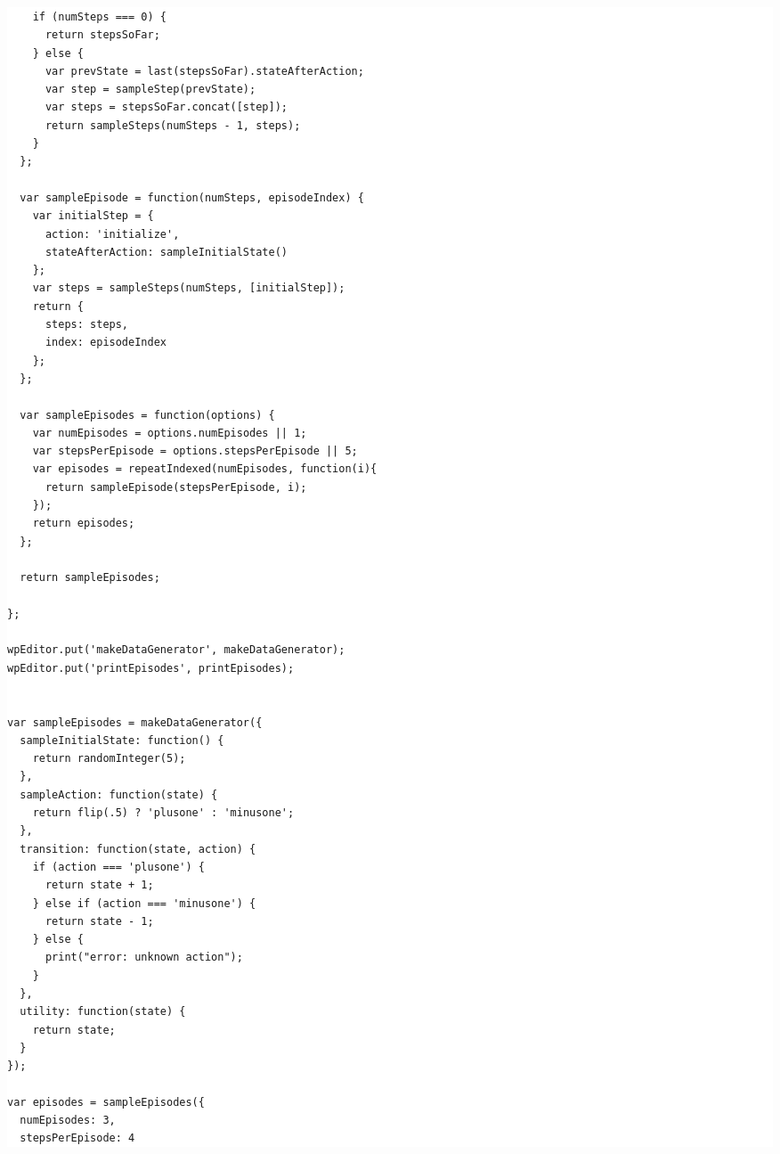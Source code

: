 ~~~~
    if (numSteps === 0) {
      return stepsSoFar;
    } else {
      var prevState = last(stepsSoFar).stateAfterAction;
      var step = sampleStep(prevState);
      var steps = stepsSoFar.concat([step]);
      return sampleSteps(numSteps - 1, steps);
    }
  };

  var sampleEpisode = function(numSteps, episodeIndex) {
    var initialStep = {
      action: 'initialize',
      stateAfterAction: sampleInitialState()    
    };
    var steps = sampleSteps(numSteps, [initialStep]);
    return {
      steps: steps,
      index: episodeIndex
    };
  };

  var sampleEpisodes = function(options) {
    var numEpisodes = options.numEpisodes || 1;
    var stepsPerEpisode = options.stepsPerEpisode || 5;
    var episodes = repeatIndexed(numEpisodes, function(i){
      return sampleEpisode(stepsPerEpisode, i);
    });
    return episodes;
  };

  return sampleEpisodes;

};

wpEditor.put('makeDataGenerator', makeDataGenerator);
wpEditor.put('printEpisodes', printEpisodes);


var sampleEpisodes = makeDataGenerator({
  sampleInitialState: function() {
    return randomInteger(5);
  },
  sampleAction: function(state) {
    return flip(.5) ? 'plusone' : 'minusone';
  },
  transition: function(state, action) {
    if (action === 'plusone') {
      return state + 1;
    } else if (action === 'minusone') {
      return state - 1;
    } else {
      print("error: unknown action");
    }
  },
  utility: function(state) {
    return state;
  }
});

var episodes = sampleEpisodes({
  numEpisodes: 3,
  stepsPerEpisode: 4
~~~~